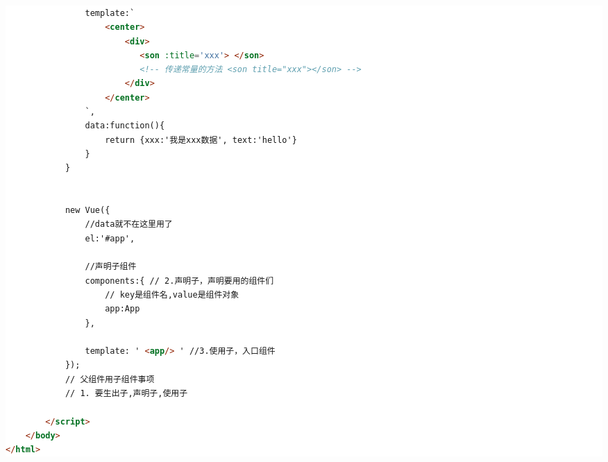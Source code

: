 ```html
				template:`
					<center>
						<div>
						   <son :title='xxx'> </son>
						   <!-- 传递常量的方法 <son title="xxx"></son> -->
						</div>
					</center>
				`,
				data:function(){
					return {xxx:'我是xxx数据', text:'hello'}
				}
			}			
			
			
			new Vue({
				//data就不在这里用了
				el:'#app',
				
				//声明子组件
				components:{ // 2.声明子，声明要用的组件们
					// key是组件名,value是组件对象
					app:App
				},
				
				template: ' <app/> ' //3.使用子，入口组件				
			});
			// 父组件用子组件事项
			// 1. 要生出子,声明子,使用子
			
		</script>
	</body>
</html>
```

